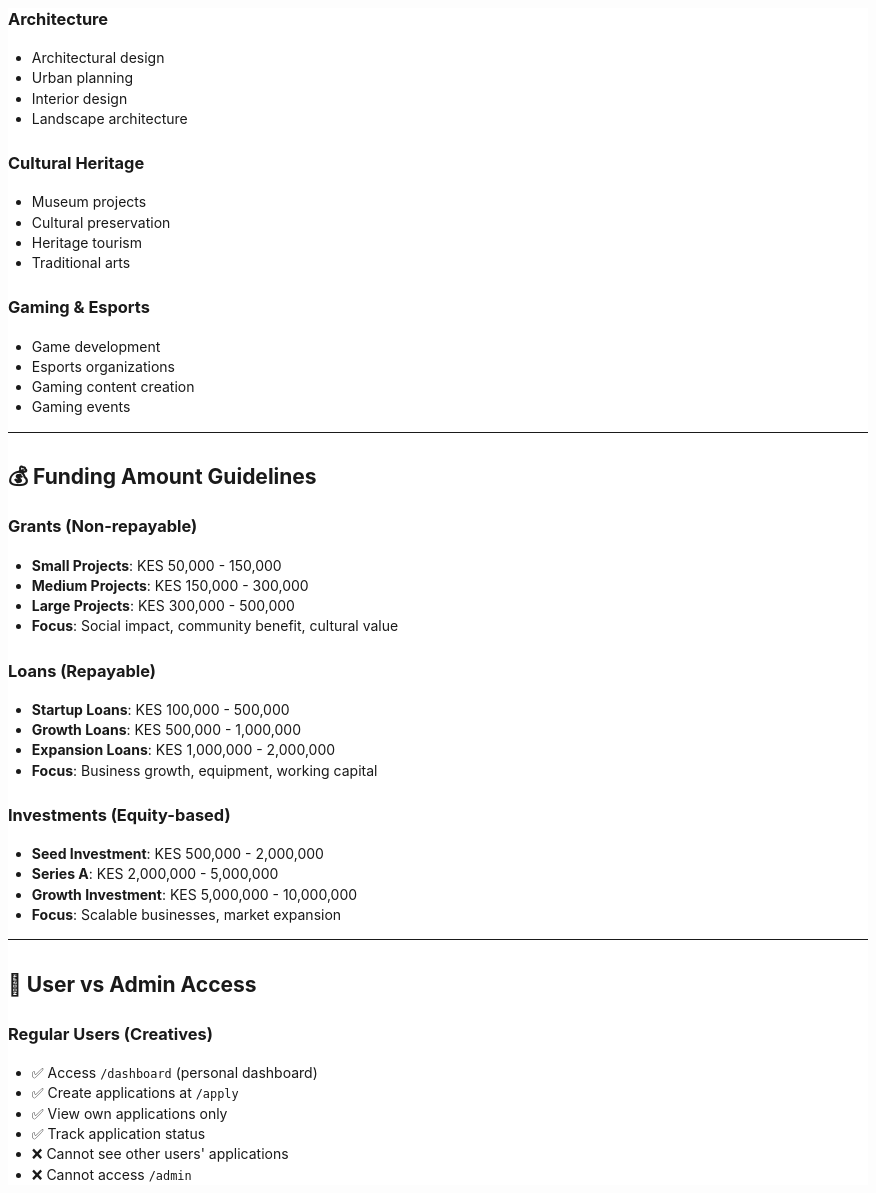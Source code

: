 ### Architecture
- Architectural design
- Urban planning
- Interior design
- Landscape architecture

### Cultural Heritage
- Museum projects
- Cultural preservation
- Heritage tourism
- Traditional arts

### Gaming & Esports
- Game development
- Esports organizations
- Gaming content creation
- Gaming events

---

## 💰 Funding Amount Guidelines

### Grants (Non-repayable)
- **Small Projects**: KES 50,000 - 150,000
- **Medium Projects**: KES 150,000 - 300,000  
- **Large Projects**: KES 300,000 - 500,000
- **Focus**: Social impact, community benefit, cultural value

### Loans (Repayable)
- **Startup Loans**: KES 100,000 - 500,000
- **Growth Loans**: KES 500,000 - 1,000,000
- **Expansion Loans**: KES 1,000,000 - 2,000,000
- **Focus**: Business growth, equipment, working capital

### Investments (Equity-based)
- **Seed Investment**: KES 500,000 - 2,000,000
- **Series A**: KES 2,000,000 - 5,000,000
- **Growth Investment**: KES 5,000,000 - 10,000,000
- **Focus**: Scalable businesses, market expansion

---

## 🔐 User vs Admin Access

### Regular Users (Creatives)
- ✅ Access `/dashboard` (personal dashboard)
- ✅ Create applications at `/apply`
- ✅ View own applications only
- ✅ Track application status
- ❌ Cannot see other users' applications
- ❌ Cannot access `/admin`
